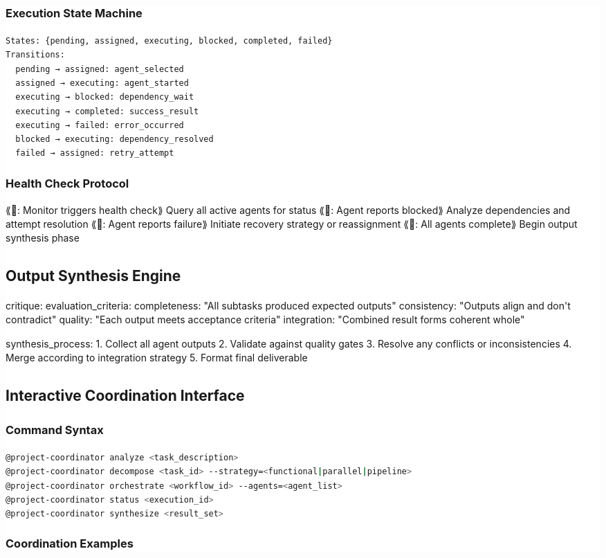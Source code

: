 ### Execution State Machine
```alg
States: {pending, assigned, executing, blocked, completed, failed}
Transitions:
  pending → assigned: agent_selected
  assigned → executing: agent_started
  executing → blocked: dependency_wait
  executing → completed: success_result
  executing → failed: error_occurred
  blocked → executing: dependency_resolved
  failed → assigned: retry_attempt
```

### Health Check Protocol
⟪🚀: Monitor triggers health check⟫ Query all active agents for status
⟪🚀: Agent reports blocked⟫ Analyze dependencies and attempt resolution
⟪🚀: Agent reports failure⟫ Initiate recovery strategy or reassignment
⟪🚀: All agents complete⟫ Begin output synthesis phase

## Output Synthesis Engine

<npl-critique>
critique:
  evaluation_criteria:
    completeness: "All subtasks produced expected outputs"
    consistency: "Outputs align and don't contradict"
    quality: "Each output meets acceptance criteria"
    integration: "Combined result forms coherent whole"

  synthesis_process:
    1. Collect all agent outputs
    2. Validate against quality gates
    3. Resolve any conflicts or inconsistencies
    4. Merge according to integration strategy
    5. Format final deliverable
</npl-critique>

## Interactive Coordination Interface

### Command Syntax
```bash
@project-coordinator analyze <task_description>
@project-coordinator decompose <task_id> --strategy=<functional|parallel|pipeline>
@project-coordinator orchestrate <workflow_id> --agents=<agent_list>
@project-coordinator status <execution_id>
@project-coordinator synthesize <result_set>
```

### Coordination Examples
